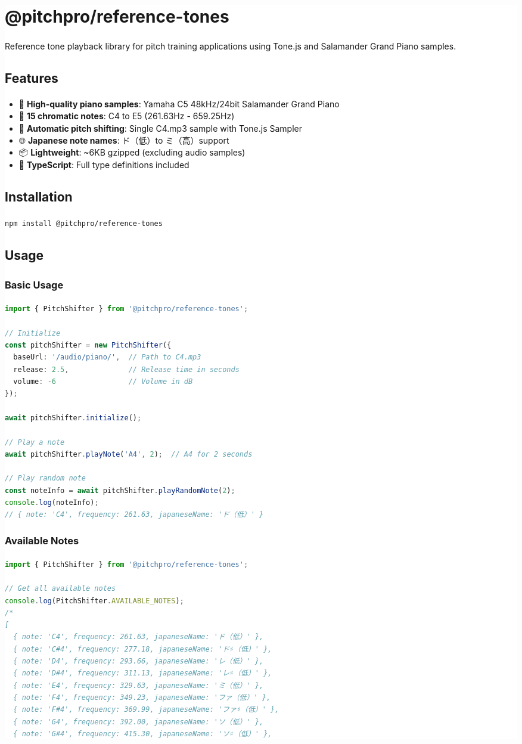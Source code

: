# @pitchpro/reference-tones

Reference tone playback library for pitch training applications using Tone.js and Salamander Grand Piano samples.

## Features

- 🎹 **High-quality piano samples**: Yamaha C5 48kHz/24bit Salamander Grand Piano
- 🎵 **15 chromatic notes**: C4 to E5 (261.63Hz - 659.25Hz)
- 🎼 **Automatic pitch shifting**: Single C4.mp3 sample with Tone.js Sampler
- 🌐 **Japanese note names**: ド（低）to ミ（高）support
- 📦 **Lightweight**: ~6KB gzipped (excluding audio samples)
- 🔧 **TypeScript**: Full type definitions included

## Installation

```bash
npm install @pitchpro/reference-tones
```

## Usage

### Basic Usage

```typescript
import { PitchShifter } from '@pitchpro/reference-tones';

// Initialize
const pitchShifter = new PitchShifter({
  baseUrl: '/audio/piano/',  // Path to C4.mp3
  release: 2.5,              // Release time in seconds
  volume: -6                 // Volume in dB
});

await pitchShifter.initialize();

// Play a note
await pitchShifter.playNote('A4', 2);  // A4 for 2 seconds

// Play random note
const noteInfo = await pitchShifter.playRandomNote(2);
console.log(noteInfo);
// { note: 'C4', frequency: 261.63, japaneseName: 'ド（低）' }
```

### Available Notes

```typescript
import { PitchShifter } from '@pitchpro/reference-tones';

// Get all available notes
console.log(PitchShifter.AVAILABLE_NOTES);
/*
[
  { note: 'C4', frequency: 261.63, japaneseName: 'ド（低）' },
  { note: 'C#4', frequency: 277.18, japaneseName: 'ド♯（低）' },
  { note: 'D4', frequency: 293.66, japaneseName: 'レ（低）' },
  { note: 'D#4', frequency: 311.13, japaneseName: 'レ♯（低）' },
  { note: 'E4', frequency: 329.63, japaneseName: 'ミ（低）' },
  { note: 'F4', frequency: 349.23, japaneseName: 'ファ（低）' },
  { note: 'F#4', frequency: 369.99, japaneseName: 'ファ♯（低）' },
  { note: 'G4', frequency: 392.00, japaneseName: 'ソ（低）' },
  { note: 'G#4', frequency: 415.30, japaneseName: 'ソ♯（低）' },
```